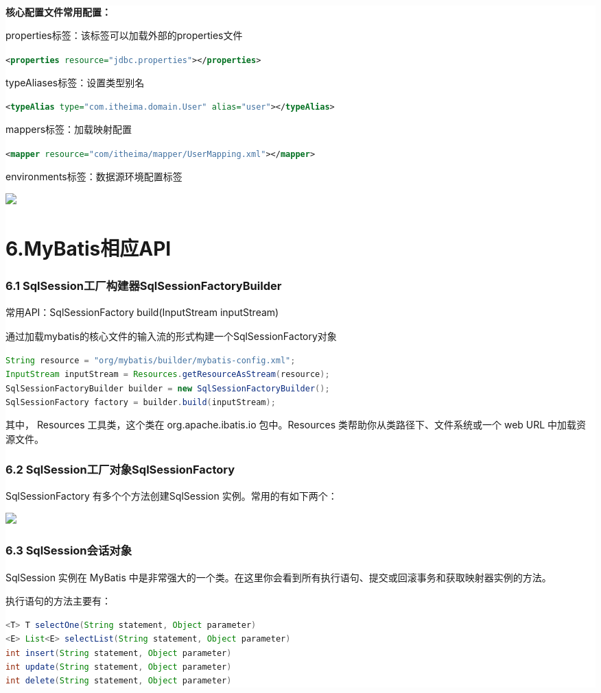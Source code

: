 **核心配置文件常用配置：**

properties标签：该标签可以加载外部的properties文件

```xml
<properties resource="jdbc.properties"></properties>
```

typeAliases标签：设置类型别名

```xml
<typeAlias type="com.itheima.domain.User" alias="user"></typeAlias>
```

mappers标签：加载映射配置

```xml
<mapper resource="com/itheima/mapper/UserMapping.xml"></mapper>
```

environments标签：数据源环境配置标签


![](https://geda-1302176138.cos.ap-nanjing.myqcloud.com/img/environments标签2.png)

# 6.MyBatis相应API

### 6.1 SqlSession工厂构建器SqlSessionFactoryBuilder

常用API：SqlSessionFactory  build(InputStream inputStream)

通过加载mybatis的核心文件的输入流的形式构建一个SqlSessionFactory对象

 ```java
String resource = "org/mybatis/builder/mybatis-config.xml"; 
InputStream inputStream = Resources.getResourceAsStream(resource); 
SqlSessionFactoryBuilder builder = new SqlSessionFactoryBuilder(); 
SqlSessionFactory factory = builder.build(inputStream);
 ```

其中， Resources 工具类，这个类在 org.apache.ibatis.io 包中。Resources 类帮助你从类路径下、文件系统或一个 web URL 中加载资源文件。

### 6.2 SqlSession工厂对象SqlSessionFactory

SqlSessionFactory 有多个个方法创建SqlSession 实例。常用的有如下两个：

![](https://geda-1302176138.cos.ap-nanjing.myqcloud.com/img/SqlSessionFactory类API.png)

### 6.3 SqlSession会话对象

SqlSession 实例在 MyBatis 中是非常强大的一个类。在这里你会看到所有执行语句、提交或回滚事务和获取映射器实例的方法。

执行语句的方法主要有：

```java
<T> T selectOne(String statement, Object parameter) 
<E> List<E> selectList(String statement, Object parameter) 
int insert(String statement, Object parameter) 
int update(String statement, Object parameter) 
int delete(String statement, Object parameter)

```
